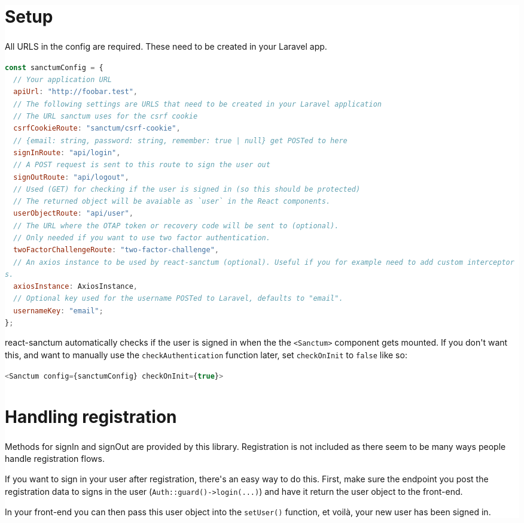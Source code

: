 # Setup

All URLS in the config are required. These need to be created in your Laravel app.

```js
const sanctumConfig = {
  // Your application URL
  apiUrl: "http://foobar.test",
  // The following settings are URLS that need to be created in your Laravel application
  // The URL sanctum uses for the csrf cookie
  csrfCookieRoute: "sanctum/csrf-cookie",
  // {email: string, password: string, remember: true | null} get POSTed to here
  signInRoute: "api/login",
  // A POST request is sent to this route to sign the user out
  signOutRoute: "api/logout",
  // Used (GET) for checking if the user is signed in (so this should be protected)
  // The returned object will be avaiable as `user` in the React components.
  userObjectRoute: "api/user",
  // The URL where the OTAP token or recovery code will be sent to (optional).
  // Only needed if you want to use two factor authentication.
  twoFactorChallengeRoute: "two-factor-challenge",
  // An axios instance to be used by react-sanctum (optional). Useful if you for example need to add custom interceptors.
  axiosInstance: AxiosInstance,
  // Optional key used for the username POSTed to Laravel, defaults to "email". 
  usernameKey: "email";
};
```

react-sanctum automatically checks if the user is signed in when the the `<Sanctum>`
component gets mounted. If you don't want this, and want to manually use the
`checkAuthentication` function later, set `checkOnInit` to `false` like so:

```js
<Sanctum config={sanctumConfig} checkOnInit={true}>
```

# Handling registration

Methods for signIn and signOut are provided by this library. Registration is not included as there seem to be many ways
people handle registration flows.

If you want to sign in your user after registration, there's an easy way to do this. First, make sure the endpoint you
post the registration data to signs in the user (`Auth::guard()->login(...)`) and have it return the user object to the
front-end.

In your front-end you can then pass this user object into the `setUser()` function, et voilà, your new user has been
signed in.
